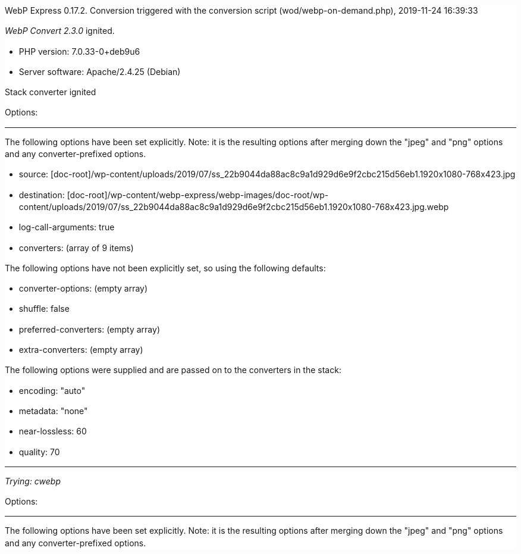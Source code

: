 WebP Express 0.17.2. Conversion triggered with the conversion script (wod/webp-on-demand.php), 2019-11-24 16:39:33


*WebP Convert 2.3.0*  ignited.

- PHP version: 7.0.33-0+deb9u6

- Server software: Apache/2.4.25 (Debian)


Stack converter ignited


Options:

------------

The following options have been set explicitly. Note: it is the resulting options after merging down the "jpeg" and "png" options and any converter-prefixed options.

- source: [doc-root]/wp-content/uploads/2019/07/ss_22b9044da88ac8c9a1d929d6e9f2cbc215d56eb1.1920x1080-768x423.jpg

- destination: [doc-root]/wp-content/webp-express/webp-images/doc-root/wp-content/uploads/2019/07/ss_22b9044da88ac8c9a1d929d6e9f2cbc215d56eb1.1920x1080-768x423.jpg.webp

- log-call-arguments: true

- converters: (array of 9 items)


The following options have not been explicitly set, so using the following defaults:

- converter-options: (empty array)

- shuffle: false

- preferred-converters: (empty array)

- extra-converters: (empty array)


The following options were supplied and are passed on to the converters in the stack:

- encoding: "auto"

- metadata: "none"

- near-lossless: 60

- quality: 70

------------



*Trying: cwebp* 


Options:

------------

The following options have been set explicitly. Note: it is the resulting options after merging down the "jpeg" and "png" options and any converter-prefixed options.
